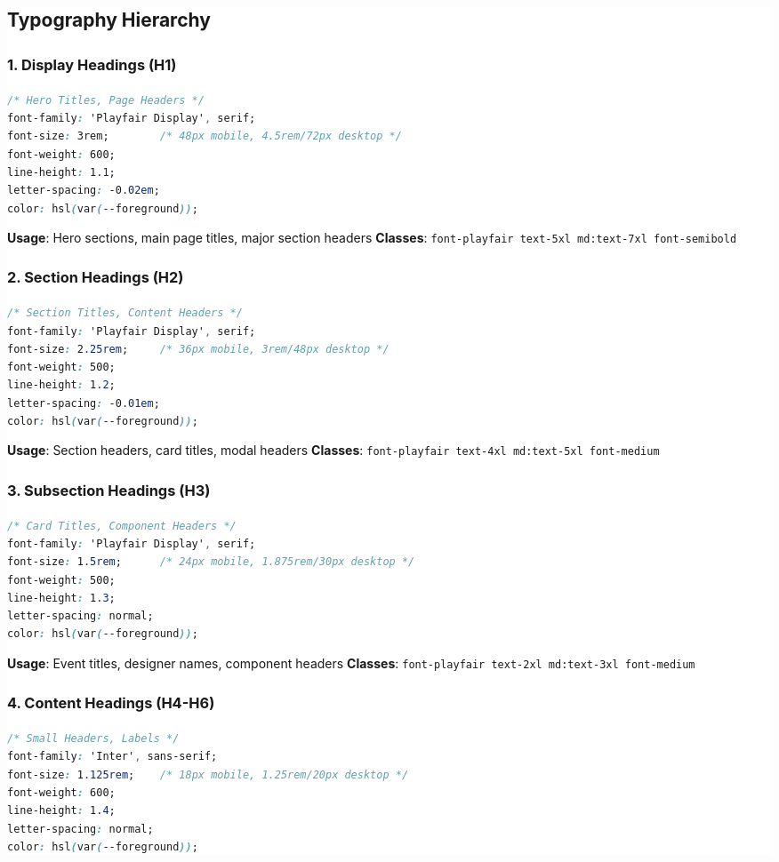 ## Typography Hierarchy

### 1. Display Headings (H1)
```css
/* Hero Titles, Page Headers */
font-family: 'Playfair Display', serif;
font-size: 3rem;        /* 48px mobile, 4.5rem/72px desktop */
font-weight: 600;
line-height: 1.1;
letter-spacing: -0.02em;
color: hsl(var(--foreground));
```

**Usage**: Hero sections, main page titles, major section headers
**Classes**: `font-playfair text-5xl md:text-7xl font-semibold`

### 2. Section Headings (H2)
```css
/* Section Titles, Content Headers */
font-family: 'Playfair Display', serif;
font-size: 2.25rem;     /* 36px mobile, 3rem/48px desktop */
font-weight: 500;
line-height: 1.2;
letter-spacing: -0.01em;
color: hsl(var(--foreground));
```

**Usage**: Section headers, card titles, modal headers
**Classes**: `font-playfair text-4xl md:text-5xl font-medium`

### 3. Subsection Headings (H3)
```css
/* Card Titles, Component Headers */
font-family: 'Playfair Display', serif;
font-size: 1.5rem;      /* 24px mobile, 1.875rem/30px desktop */
font-weight: 500;
line-height: 1.3;
letter-spacing: normal;
color: hsl(var(--foreground));
```

**Usage**: Event titles, designer names, component headers
**Classes**: `font-playfair text-2xl md:text-3xl font-medium`

### 4. Content Headings (H4-H6)
```css
/* Small Headers, Labels */
font-family: 'Inter', sans-serif;
font-size: 1.125rem;    /* 18px mobile, 1.25rem/20px desktop */
font-weight: 600;
line-height: 1.4;
letter-spacing: normal;
color: hsl(var(--foreground));
```
